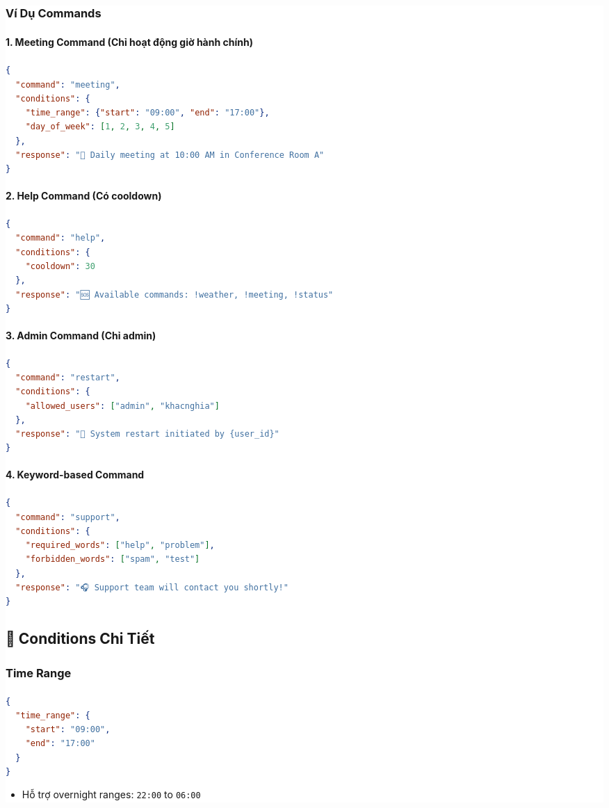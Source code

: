### Ví Dụ Commands

#### 1. **Meeting Command** (Chỉ hoạt động giờ hành chính)
```json
{
  "command": "meeting",
  "conditions": {
    "time_range": {"start": "09:00", "end": "17:00"},
    "day_of_week": [1, 2, 3, 4, 5]
  },
  "response": "📅 Daily meeting at 10:00 AM in Conference Room A"
}
```

#### 2. **Help Command** (Có cooldown)
```json
{
  "command": "help",
  "conditions": {
    "cooldown": 30
  },
  "response": "🆘 Available commands: !weather, !meeting, !status"
}
```

#### 3. **Admin Command** (Chỉ admin)
```json
{
  "command": "restart",
  "conditions": {
    "allowed_users": ["admin", "khacnghia"]
  },
  "response": "🔄 System restart initiated by {user_id}"
}
```

#### 4. **Keyword-based Command**
```json
{
  "command": "support",
  "conditions": {
    "required_words": ["help", "problem"],
    "forbidden_words": ["spam", "test"]
  },
  "response": "🎧 Support team will contact you shortly!"
}
```

## 🔧 Conditions Chi Tiết

### Time Range
```json
{
  "time_range": {
    "start": "09:00",
    "end": "17:00"
  }
}
```
- Hỗ trợ overnight ranges: `22:00` to `06:00`
